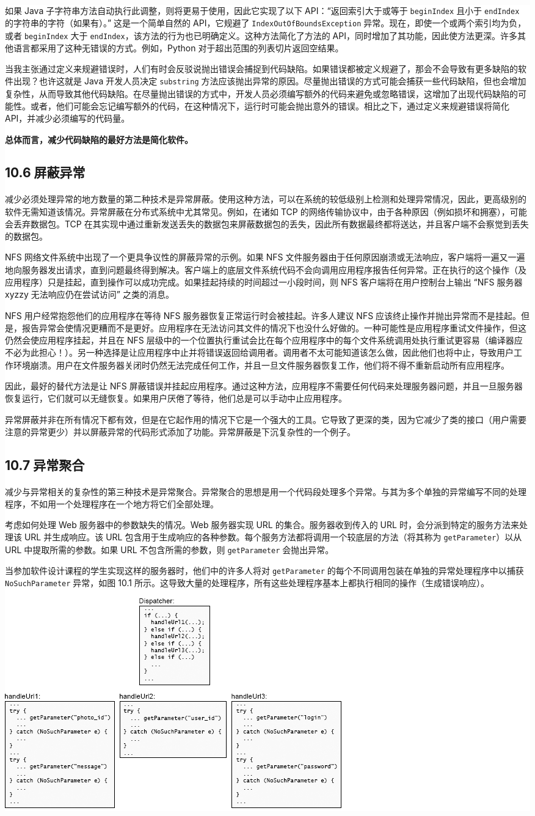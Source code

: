 如果 Java 子字符串方法自动执行此调整，则将更易于使用，因此它实现了以下 API：“返回索引大于或等于 `beginIndex` 且小于 `endIndex` 的字符串的字符（如果有）。” 这是一个简单自然的 API，它规避了 `IndexOutOfBoundsException` 异常。现在，即使一个或两个索引均为负，或者 `beginIndex` 大于 `endIndex`，该方法的行为也已明确定义。这种方法简化了方法的 API，同时增加了其功能，因此使方法更深。许多其他语言都采用了这种无错误的方式。例如，Python 对于超出范围的列表切片返回空结果。

当我主张通过定义来规避错误时，人们有时会反驳说抛出错误会捕捉到代码缺陷。如果错误都被定义规避了，那会不会导致有更多缺陷的软件出现？也许这就是 Java 开发人员决定 `substring` 方法应该抛出异常的原因。尽量抛出错误的方式可能会捕获一些代码缺陷，但也会增加复杂性，从而导致其他代码缺陷。在尽量抛出错误的方式中，开发人员必须编写额外的代码来避免或忽略错误，这增加了出现代码缺陷的可能性。或者，他们可能会忘记编写额外的代码，在这种情况下，运行时可能会抛出意外的错误。相比之下，通过定义来规避错误将简化 API，并减少必须编写的代码量。

**总体而言，减少代码缺陷的最好方法是简化软件。**

## 10.6 屏蔽异常

减少必须处理异常的地方数量的第二种技术是异常屏蔽。使用这种方法，可以在系统的较低级别上检测和处理异常情况，因此，更高级别的软件无需知道该情况。异常屏蔽在分布式系统中尤其常见。例如，在诸如 TCP 的网络传输协议中，由于各种原因（例如损坏和拥塞），可能会丢弃数据包。TCP 在其实现中通过重新发送丢失的数据包来屏蔽数据包的丢失，因此所有数据最终都将送达，并且客户端不会察觉到丢失的数据包。

NFS 网络文件系统中出现了一个更具争议性的屏蔽异常的示例。如果 NFS 文件服务器由于任何原因崩溃或无法响应，客户端将一遍又一遍地向服务器发出请求，直到问题最终得到解决。客户端上的底层文件系统代码不会向调用应用程序报告任何异常。正在执行的这个操作（及应用程序）只是挂起，直到操作可以成功完成。如果挂起持续的时间超过一小段时间，则 NFS 客户端将在用户控制台上输出 “NFS 服务器 xyzzy 无法响应仍在尝试访问” 之类的消息。

NFS 用户经常抱怨他们的应用程序在等待 NFS 服务器恢复正常运行时会被挂起。许多人建议 NFS 应该终止操作并抛出异常而不是挂起。但是，报告异常会使情况更糟而不是更好。应用程序在无法访问其文件的情况下也没什么好做的。一种可能性是应用程序重试文件操作，但这仍然会使应用程序挂起，并且在 NFS 层级中的一个位置执行重试会比在每个应用程序中的每个文件系统调用处执行重试更容易（编译器应不必为此担心！）。另一种选择是让应用程序中止并将错误返回给调用者。调用者不太可能知道该怎么做，因此他们也将中止，导致用户工作环境崩溃。用户在文件服务器关闭时仍然无法完成任何工作，并且一旦文件服务器恢复工作，他们将不得不重新启动所有应用程序。

因此，最好的替代方法是让 NFS 屏蔽错误并挂起应用程序。通过这种方法，应用程序不需要任何代码来处理服务器问题，并且一旦服务器恢复运行，它们就可以无缝恢复。如果用户厌倦了等待，他们总是可以手动中止应用程序。

异常屏蔽并非在所有情况下都有效，但是在它起作用的情况下它是一个强大的工具。它导致了更深的类，因为它减少了类的接口（用户需要注意的异常更少）并以屏蔽异常的代码形式添加了功能。异常屏蔽是下沉复杂性的一个例子。

## 10.7 异常聚合

减少与异常相关的复杂性的第三种技术是异常聚合。异常聚合的思想是用一个代码段处理多个异常。与其为多个单独的异常编写不同的处理程序，不如用一个处理程序在一个地方将它们全部处理。

考虑如何处理 Web 服务器中的参数缺失的情况。Web 服务器实现 URL 的集合。服务器收到传入的 URL 时，会分派到特定的服务方法来处理该 URL 并生成响应。该 URL 包含用于生成响应的各种参数。每个服务方法都将调用一个较底层的方法（将其称为 `getParameter`）以从 URL 中提取所需的参数。如果 URL 不包含所需的参数，则 `getParameter` 会抛出异常。

当参加软件设计课程的学生实现这样的服务器时，他们中的许多人将对 `getParameter` 的每个不同调用包装在单独的异常处理程序中以捕获 `NoSuchParameter` 异常，如图 10.1 所示。这导致大量的处理程序，所有这些处理程序基本上都执行相同的操作（生成错误响应）。

![](./figures/00020.jpeg)
